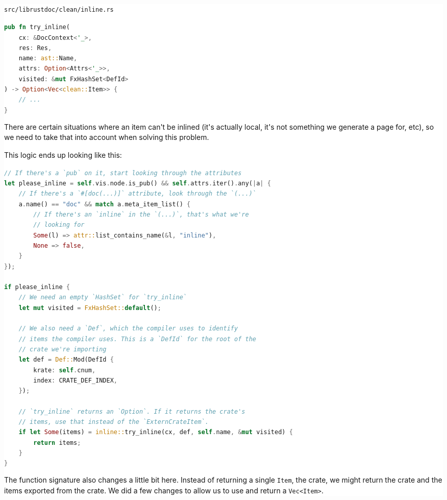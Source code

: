 `src/librustdoc/clean/inline.rs`
```rust
pub fn try_inline(
    cx: &DocContext<'_>,
    res: Res,
    name: ast::Name,
    attrs: Option<Attrs<'_>>,
    visited: &mut FxHashSet<DefId>
) -> Option<Vec<clean::Item>> {
    // ...
}
```

There are certain situations where an item can't be inlined (it's
actually local, it's not something we generate a page for, etc), so we
need to take that into account when solving this problem.

This logic ends up looking like this:

```rust
// If there's a `pub` on it, start looking through the attributes
let please_inline = self.vis.node.is_pub() && self.attrs.iter().any(|a| {
    // If there's a `#[doc(...)]` attribute, look through the `(...)`
    a.name() == "doc" && match a.meta_item_list() {
        // If there's an `inline` in the `(...)`, that's what we're
        // looking for
        Some(l) => attr::list_contains_name(&l, "inline"),
        None => false,
    }
});

if please_inline {
    // We need an empty `HashSet` for `try_inline`
    let mut visited = FxHashSet::default();

    // We also need a `Def`, which the compiler uses to identify
    // items the compiler uses. This is a `DefId` for the root of the
    // crate we're importing
    let def = Def::Mod(DefId {
        krate: self.cnum,
        index: CRATE_DEF_INDEX,
    });

    // `try_inline` returns an `Option`. If it returns the crate's
    // items, use that instead of the `ExternCrateItem`.
    if let Some(items) = inline::try_inline(cx, def, self.name, &mut visited) {
        return items;
    }
}
```

The function signature also changes a little bit here. Instead of
returning a single `Item`, the crate, we might return the crate and the
items exported from the crate. We did a few changes to allow us to use
and return a `Vec<Item>`.


[rustc guide]: https://rust-lang.github.io/rustc-guide/how-to-build-and-run.html
[CONTRIBUTING.md]: https://github.com/rust-lang/rust/blob/master/CONTRIBUTING.md#pull-requests
